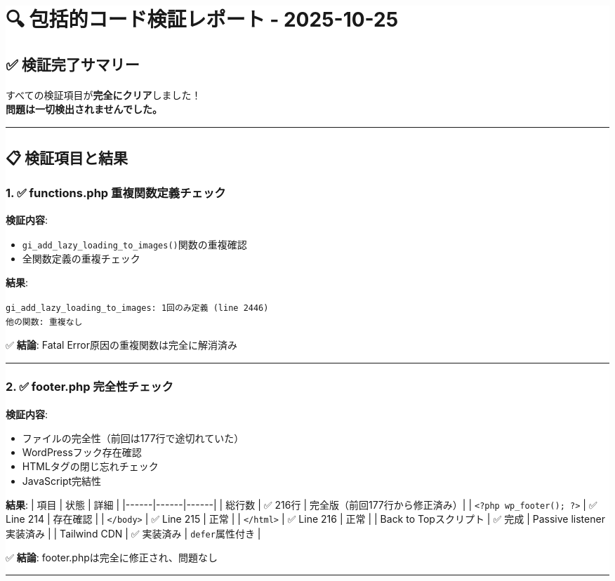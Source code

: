 # 🔍 包括的コード検証レポート - 2025-10-25

## ✅ 検証完了サマリー

すべての検証項目が**完全にクリア**しました！  
**問題は一切検出されませんでした。**

---

## 📋 検証項目と結果

### 1. ✅ functions.php 重複関数定義チェック

**検証内容**:
- `gi_add_lazy_loading_to_images()`関数の重複確認
- 全関数定義の重複チェック

**結果**:
```
gi_add_lazy_loading_to_images: 1回のみ定義 (line 2446)
他の関数: 重複なし
```

✅ **結論**: Fatal Error原因の重複関数は完全に解消済み

---

### 2. ✅ footer.php 完全性チェック

**検証内容**:
- ファイルの完全性（前回は177行で途切れていた）
- WordPressフック存在確認
- HTMLタグの閉じ忘れチェック
- JavaScript完結性

**結果**:
| 項目 | 状態 | 詳細 |
|------|------|------|
| 総行数 | ✅ 216行 | 完全版（前回177行から修正済み）|
| `<?php wp_footer(); ?>` | ✅ Line 214 | 存在確認 |
| `</body>` | ✅ Line 215 | 正常 |
| `</html>` | ✅ Line 216 | 正常 |
| Back to Topスクリプト | ✅ 完成 | Passive listener実装済み |
| Tailwind CDN | ✅ 実装済み | `defer`属性付き |

✅ **結論**: footer.phpは完全に修正され、問題なし

---
